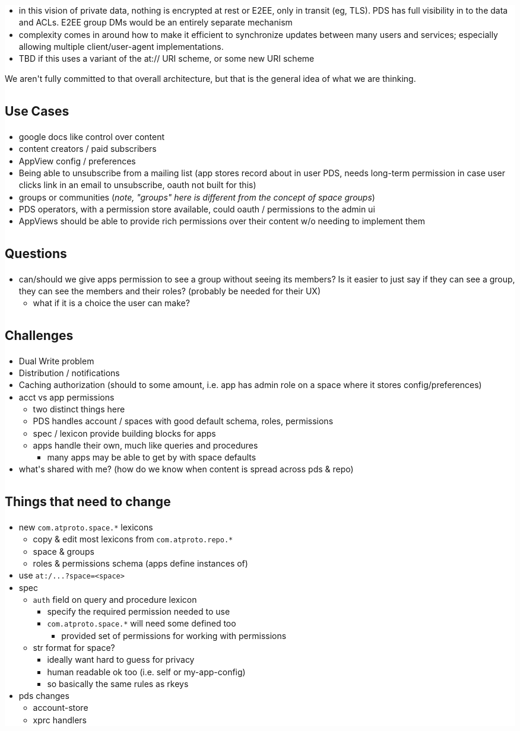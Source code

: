 - in this vision of private data, nothing is encrypted at rest or E2EE, only in transit (eg, TLS). PDS has full visibility in to the data and ACLs. E2EE group DMs would be an entirely separate mechanism
- complexity comes in around how to make it efficient to synchronize updates between many users and services; especially allowing multiple client/user-agent implementations.
- TBD if this uses a variant of the at:// URI scheme, or some new URI scheme

We aren't fully committed to that overall architecture, but that is the general idea of what we are thinking.

## Use Cases

- google docs like control over content
- content creators / paid subscribers
- AppView config / preferences
- Being able to unsubscribe from a mailing list (app stores record about in user PDS, needs long-term permission in case user clicks link in an email to unsubscribe, oauth not built for this)
- groups or communities (_note, "groups" here is different from the concept of space groups_)
- PDS operators, with a permission store available, could oauth / permissions to the admin ui
- AppViews should be able to provide rich permissions over their content w/o needing to implement them

## Questions

- can/should we give apps permission to see a group without seeing its members? Is it easier to just say if they can see a group, they can see the members and their roles? (probably be needed for their UX)
  - what if it is a choice the user can make?


## Challenges

- Dual Write problem
- Distribution / notifications
- Caching authorization (should to some amount, i.e. app has admin role on a space where it stores config/preferences)
- acct vs app permissions
  - two distinct things here
  - PDS handles account / spaces with good default schema, roles, permissions
  - spec / lexicon provide building blocks for apps
  - apps handle their own, much like queries and procedures
    - many apps may be able to get by with space defaults
- what's shared with me? (how do we know when content is spread across pds & repo)


## Things that need to change

- new `com.atproto.space.*` lexicons
  - copy & edit most lexicons from `com.atproto.repo.*`
  - space & groups
  - roles & permissions schema (apps define instances of)
- use `at:/...?space=<space>`
- spec
  - `auth` field on query and procedure lexicon
    - specify the required permission needed to use
    - `com.atproto.space.*` will need some defined too
      - provided set of permissions for working with permissions
  - str format for space?
    - ideally want hard to guess for privacy
    - human readable ok too (i.e. self or my-app-config)
    - so basically the same rules as rkeys
- pds changes
  - account-store
  - xprc handlers